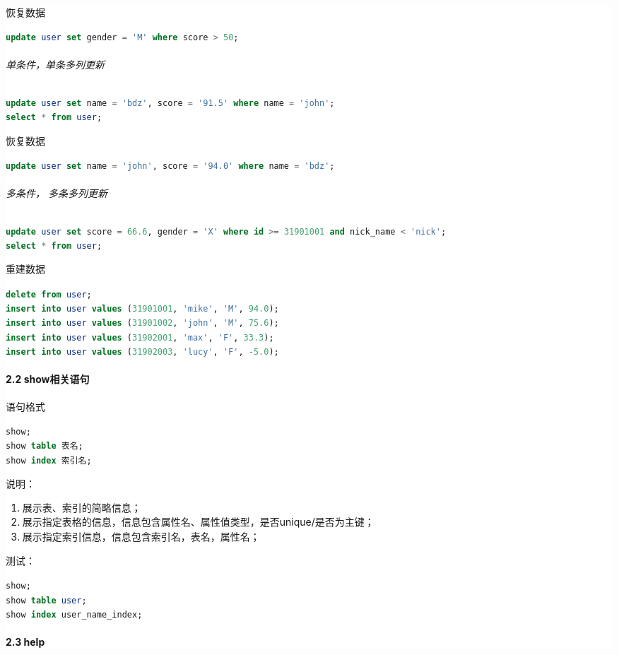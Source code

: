 恢复数据

```sql
update user set gender = 'M' where score > 50;
```

###### 单条件，单条多列更新

```sql
update user set name = 'bdz', score = '91.5' where name = 'john';
select * from user;
```

恢复数据

```sql
update user set name = 'john', score = '94.0' where name = 'bdz';
```

###### 多条件， 多条多列更新

```sql
update user set score = 66.6, gender = 'X' where id >= 31901001 and nick_name < 'nick';
select * from user;
```

重建数据

```sql
delete from user;
insert into user values (31901001, 'mike', 'M', 94.0);
insert into user values (31901002, 'john', 'M', 75.6);
insert into user values (31902001, 'max', 'F', 33.3);
insert into user values (31902003, 'lucy', 'F', -5.0);
```

#### 2.2 show相关语句

语句格式

```sql
show;
show table 表名;
show index 索引名;
```

说明：

1. 展示表、索引的简略信息；
3. 展示指定表格的信息，信息包含属性名、属性值类型，是否unique/是否为主键；
5. 展示指定索引信息，信息包含索引名，表名，属性名；

测试：

```sql
show;
show table user;
show index user_name_index;
```

#### 2.3 help

